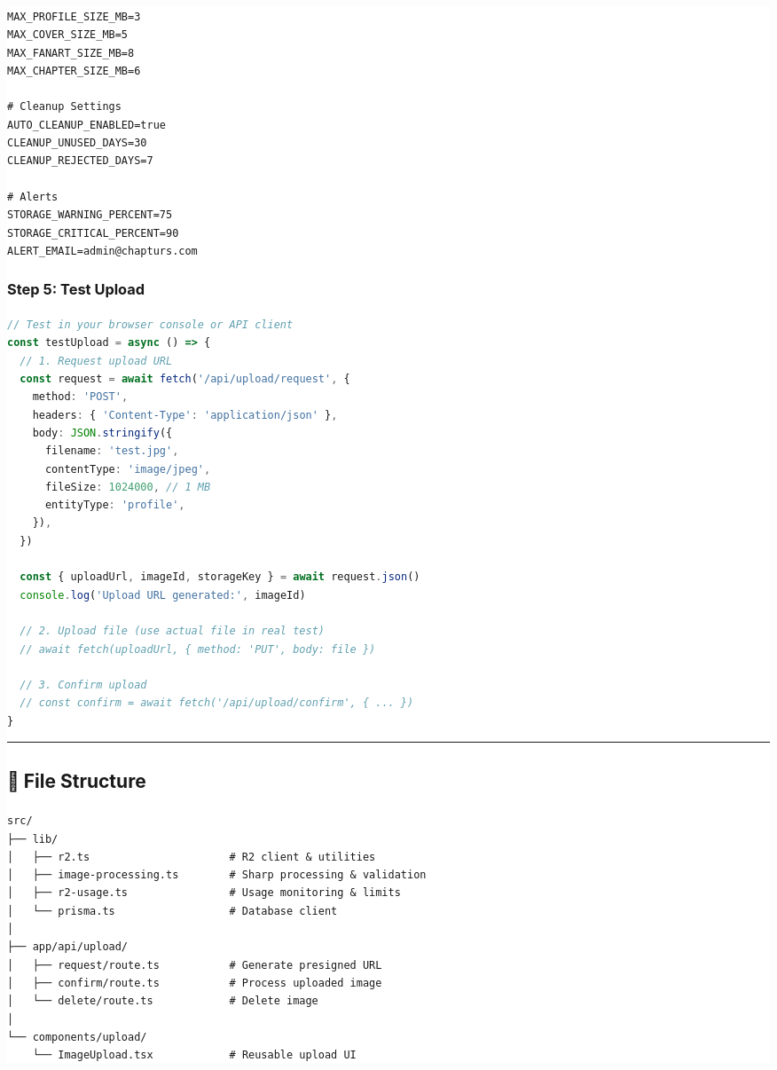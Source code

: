 ```env
MAX_PROFILE_SIZE_MB=3
MAX_COVER_SIZE_MB=5
MAX_FANART_SIZE_MB=8
MAX_CHAPTER_SIZE_MB=6

# Cleanup Settings
AUTO_CLEANUP_ENABLED=true
CLEANUP_UNUSED_DAYS=30
CLEANUP_REJECTED_DAYS=7

# Alerts
STORAGE_WARNING_PERCENT=75
STORAGE_CRITICAL_PERCENT=90
ALERT_EMAIL=admin@chapturs.com
```

### Step 5: Test Upload

```typescript
// Test in your browser console or API client
const testUpload = async () => {
  // 1. Request upload URL
  const request = await fetch('/api/upload/request', {
    method: 'POST',
    headers: { 'Content-Type': 'application/json' },
    body: JSON.stringify({
      filename: 'test.jpg',
      contentType: 'image/jpeg',
      fileSize: 1024000, // 1 MB
      entityType: 'profile',
    }),
  })
  
  const { uploadUrl, imageId, storageKey } = await request.json()
  console.log('Upload URL generated:', imageId)
  
  // 2. Upload file (use actual file in real test)
  // await fetch(uploadUrl, { method: 'PUT', body: file })
  
  // 3. Confirm upload
  // const confirm = await fetch('/api/upload/confirm', { ... })
}
```

---

## 📁 File Structure

```
src/
├── lib/
│   ├── r2.ts                      # R2 client & utilities
│   ├── image-processing.ts        # Sharp processing & validation
│   ├── r2-usage.ts                # Usage monitoring & limits
│   └── prisma.ts                  # Database client
│
├── app/api/upload/
│   ├── request/route.ts           # Generate presigned URL
│   ├── confirm/route.ts           # Process uploaded image
│   └── delete/route.ts            # Delete image
│
└── components/upload/
    └── ImageUpload.tsx            # Reusable upload UI

```